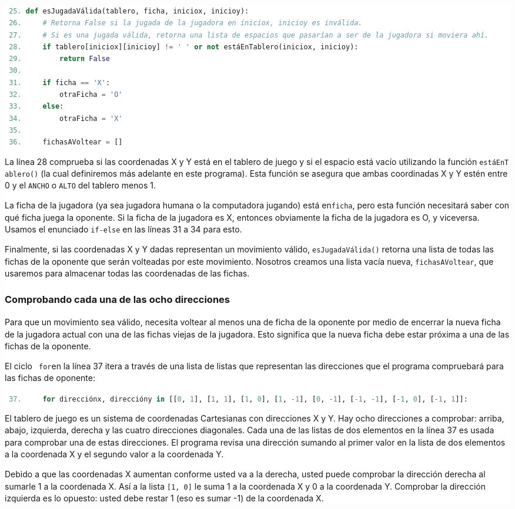 ~~~Python
 25. def esJugadaVálida(tablero, ficha, iniciox, inicioy):
 26.     # Retorna False si la jugada de la jugadora en iniciox, inicioy es inválida.
 27.     # Si es una jugada válida, retorna una lista de espacios que pasarían a ser de la jugadora si moviera ahí.
 28.     if tablero[iniciox][inicioy] != ' ' or not estáEnTablero(iniciox, inicioy):
 29.         return False
 30. 
 31.     if ficha == 'X':
 32.         otraFicha = 'O'
 33.     else:
 34.         otraFicha = 'X'
 35. 
 36.     fichasAVoltear = []
~~~

La línea 28 comprueba si las coordenadas X y Y está en el tablero de juego y si el espacio está vacío utilizando la función `estáEnTablero()` (la cual definiremos más adelante en este programa). Esta función se asegura que ambas coordinadas X y Y estén entre 0 y el `ANCHO` o `ALTO` del tablero menos 1.

La ficha de la jugadora (ya sea jugadora humana o la computadora jugando) está en`ficha`, pero esta función necesitará saber con qué ficha juega la oponente. Si la ficha de la jugadora es X, entonces obviamente la ficha de la jugadora es O, y viceversa. Usamos el enunciado `if-else` en las líneas 31 a 34 para esto. 

Finalmente, si las coordenadas X y Y dadas representan un movimiento válido, `esJugadaVálida()` retorna una lista de todas las fichas de la oponente que serán volteadas por este movimiento. Nosotros creamos una lista vacía nueva, `fichasAVoltear`, que usaremos para almacenar todas las coordenadas de las fichas. 

### Comprobando cada una de las ocho direcciones

Para que un movimiento sea válido, necesita voltear al menos una de ficha de la oponente por medio de encerrar la nueva ficha de la jugadora actual con una de las fichas viejas de la jugadora. Esto significa que la nueva ficha debe estar próxima a una de las fichas de la oponente. 

El ciclo ` for`en la línea 37 itera a través de una lista de listas que representan las direcciones que el programa compruebará para las fichas de oponente:

~~~Python
 37.     for direcciónx, direccióny in [[0, 1], [1, 1], [1, 0], [1, -1], [0, -1], [-1, -1], [-1, 0], [-1, 1]]:
~~~

El tablero de juego es un sistema de coordenadas Cartesianas con direcciones X y Y. Hay ocho direcciones a comprobar: arriba, abajo, izquierda, derecha y las cuatro direcciones diagonales. Cada una de las listas de dos elementos en la línea 37 es usada para comprobar una de estas direcciones. El programa revisa una dirección sumando al primer valor en la lista de dos elementos a la coordenada X y el segundo valor a la coordenada Y.

Debido a que las coordenadas X aumentan conforme usted va a la derecha, usted puede comprobar la dirección derecha al sumarle 1 a la coordenada X. Así a la lista `[1, 0]` le suma 1 a la coordenada X y 0 a la coordenada Y. Comprobar la dirección izquierda es lo opuesto: usted debe restar 1 (eso es sumar -1) de la coordenada X.
